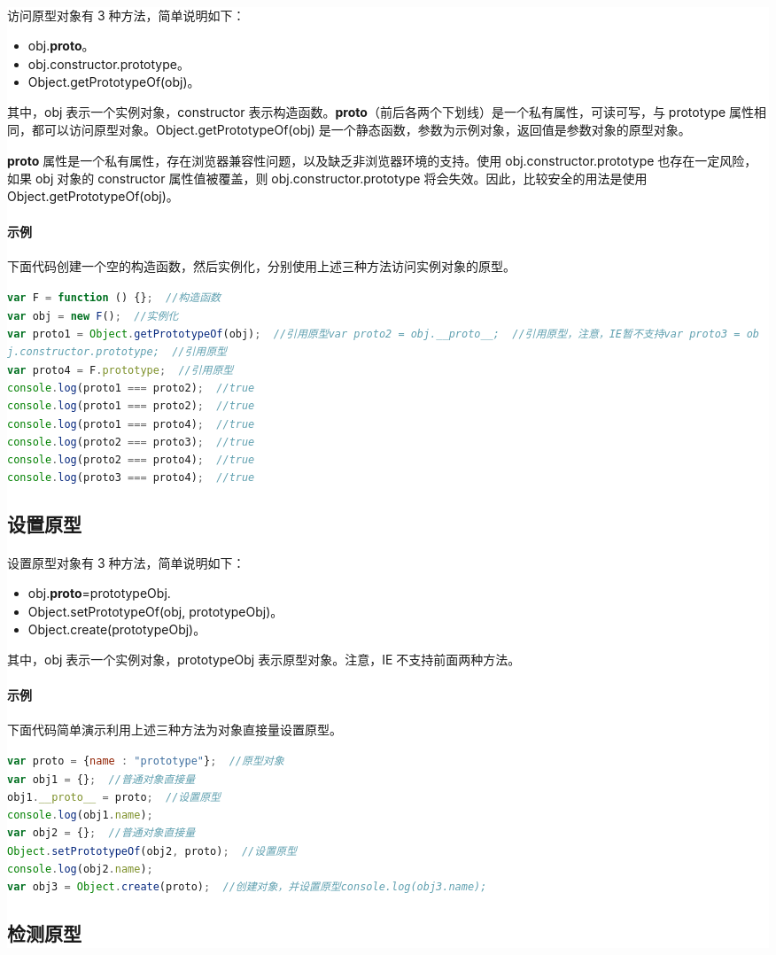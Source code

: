 访问原型对象有 3 种方法，简单说明如下：

- obj.__proto__。
- obj.constructor.prototype。
- Object.getPrototypeOf(obj)。

其中，obj 表示一个实例对象，constructor 表示构造函数。__proto__（前后各两个下划线）是一个私有属性，可读可写，与 prototype 属性相同，都可以访问原型对象。Object.getPrototypeOf(obj) 是一个静态函数，参数为示例对象，返回值是参数对象的原型对象。

__proto__ 属性是一个私有属性，存在浏览器兼容性问题，以及缺乏非浏览器环境的支持。使用 obj.constructor.prototype 也存在一定风险，如果 obj 对象的 constructor 属性值被覆盖，则 obj.constructor.prototype 将会失效。因此，比较安全的用法是使用 Object.getPrototypeOf(obj)。

#### 示例

下面代码创建一个空的构造函数，然后实例化，分别使用上述三种方法访问实例对象的原型。

```javascript
var F = function () {};  //构造函数
var obj = new F();  //实例化
var proto1 = Object.getPrototypeOf(obj);  //引用原型var proto2 = obj.__proto__;  //引用原型，注意，IE暂不支持var proto3 = obj.constructor.prototype;  //引用原型
var proto4 = F.prototype;  //引用原型
console.log(proto1 === proto2);  //true
console.log(proto1 === proto2);  //true
console.log(proto1 === proto4);  //true
console.log(proto2 === proto3);  //true
console.log(proto2 === proto4);  //true
console.log(proto3 === proto4);  //true
```

## 设置原型

设置原型对象有 3 种方法，简单说明如下：

- obj.__proto__=prototypeObj.
- Object.setPrototypeOf(obj, prototypeObj)。
- Object.create(prototypeObj)。

其中，obj 表示一个实例对象，prototypeObj 表示原型对象。注意，IE 不支持前面两种方法。

#### 示例

下面代码简单演示利用上述三种方法为对象直接量设置原型。

```javascript
var proto = {name : "prototype"};  //原型对象
var obj1 = {};  //普通对象直接量
obj1.__proto__ = proto;  //设置原型
console.log(obj1.name);
var obj2 = {};  //普通对象直接量
Object.setPrototypeOf(obj2, proto);  //设置原型
console.log(obj2.name);
var obj3 = Object.create(proto);  //创建对象，并设置原型console.log(obj3.name);
```

## 检测原型
